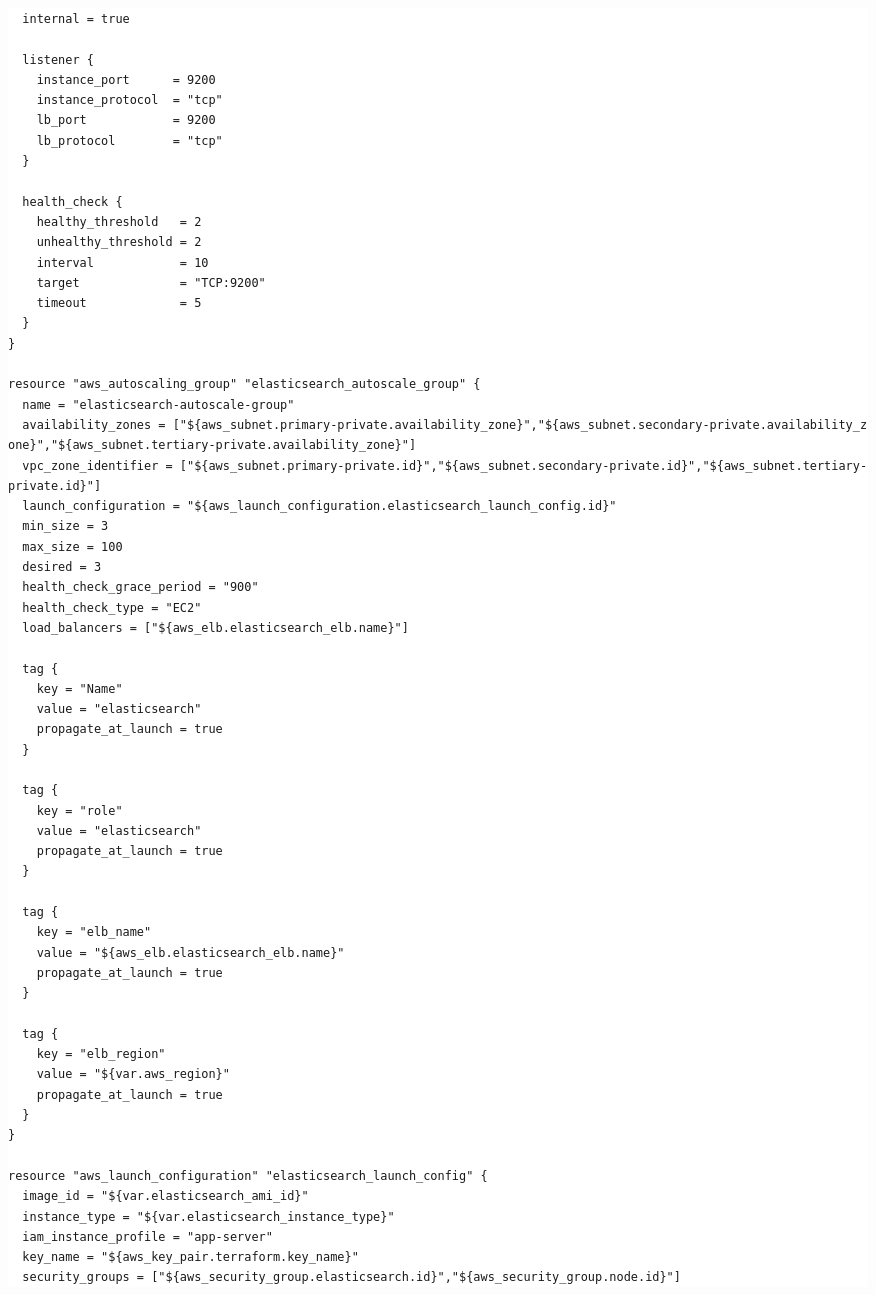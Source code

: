 ```
  internal = true

  listener {
    instance_port      = 9200
    instance_protocol  = "tcp"
    lb_port            = 9200
    lb_protocol        = "tcp"
  }

  health_check {
    healthy_threshold   = 2
    unhealthy_threshold = 2
    interval            = 10
    target              = "TCP:9200"
    timeout             = 5
  }
}

resource "aws_autoscaling_group" "elasticsearch_autoscale_group" {
  name = "elasticsearch-autoscale-group"
  availability_zones = ["${aws_subnet.primary-private.availability_zone}","${aws_subnet.secondary-private.availability_zone}","${aws_subnet.tertiary-private.availability_zone}"]
  vpc_zone_identifier = ["${aws_subnet.primary-private.id}","${aws_subnet.secondary-private.id}","${aws_subnet.tertiary-private.id}"]
  launch_configuration = "${aws_launch_configuration.elasticsearch_launch_config.id}"
  min_size = 3
  max_size = 100
  desired = 3
  health_check_grace_period = "900"
  health_check_type = "EC2"
  load_balancers = ["${aws_elb.elasticsearch_elb.name}"]

  tag {
    key = "Name"
    value = "elasticsearch"
    propagate_at_launch = true
  }

  tag {
    key = "role"
    value = "elasticsearch"
    propagate_at_launch = true
  }

  tag {
    key = "elb_name"
    value = "${aws_elb.elasticsearch_elb.name}"
    propagate_at_launch = true
  }

  tag {
    key = "elb_region"
    value = "${var.aws_region}"
    propagate_at_launch = true
  }
}

resource "aws_launch_configuration" "elasticsearch_launch_config" {
  image_id = "${var.elasticsearch_ami_id}"
  instance_type = "${var.elasticsearch_instance_type}"
  iam_instance_profile = "app-server"
  key_name = "${aws_key_pair.terraform.key_name}"
  security_groups = ["${aws_security_group.elasticsearch.id}","${aws_security_group.node.id}"]
```